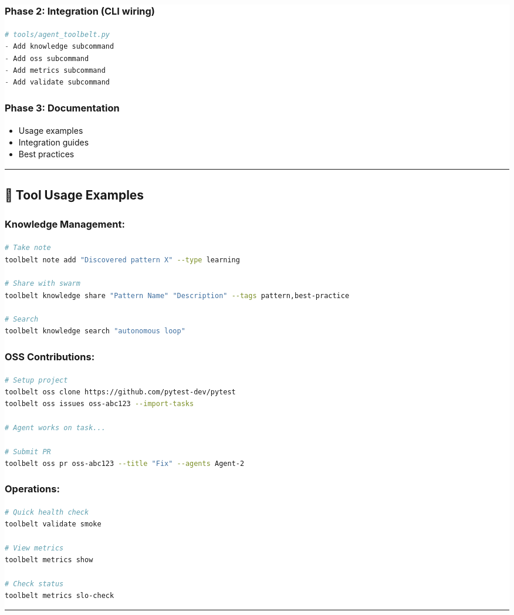 ### **Phase 2: Integration (CLI wiring)**

```python
# tools/agent_toolbelt.py
- Add knowledge subcommand
- Add oss subcommand
- Add metrics subcommand
- Add validate subcommand
```

### **Phase 3: Documentation**

- Usage examples
- Integration guides
- Best practices

---

## 🎯 **Tool Usage Examples**

### **Knowledge Management:**

```bash
# Take note
toolbelt note add "Discovered pattern X" --type learning

# Share with swarm
toolbelt knowledge share "Pattern Name" "Description" --tags pattern,best-practice

# Search
toolbelt knowledge search "autonomous loop"
```

### **OSS Contributions:**

```bash
# Setup project
toolbelt oss clone https://github.com/pytest-dev/pytest
toolbelt oss issues oss-abc123 --import-tasks

# Agent works on task...

# Submit PR
toolbelt oss pr oss-abc123 --title "Fix" --agents Agent-2
```

### **Operations:**

```bash
# Quick health check
toolbelt validate smoke

# View metrics
toolbelt metrics show

# Check status
toolbelt metrics slo-check
```

---